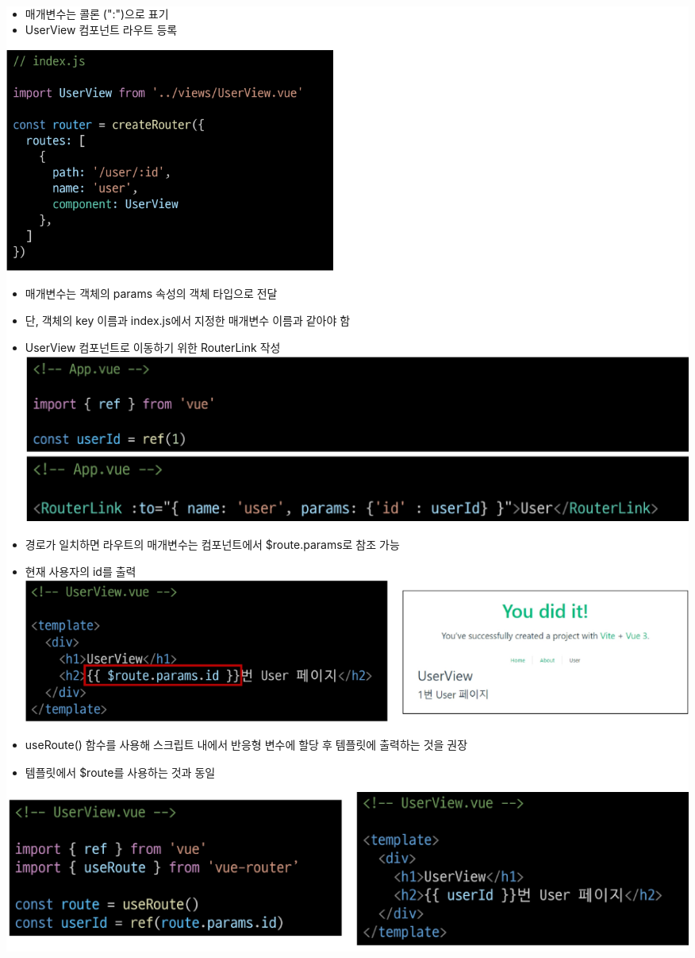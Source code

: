 - 매개변수는 콜론 (":")으로 표기
- UserView 컴포넌트 라우트 등록

![alt text](router/image-10.png)

- 매개변수는 객체의 params 속성의 객체 타입으로 전달
- 단, 객체의 key 이름과 index.js에서 지정한 매개변수 이름과 같아야 함
- UserView 컴포넌트로 이동하기 위한 RouterLink 작성
![alt text](router/image-11.png)

- 경로가 일치하면 라우트의 매개변수는 컴포넌트에서 $route.params로 참조 가능
- 현재 사용자의 id를 출력
![alt text](router/image-12.png)

- useRoute() 함수를 사용해 스크립트 내에서 반응형 변수에 할당 후 템플릿에 출력하는 것을 권장
- 템플릿에서 $route를 사용하는 것과 동일

![alt text](router/image-13.png)
